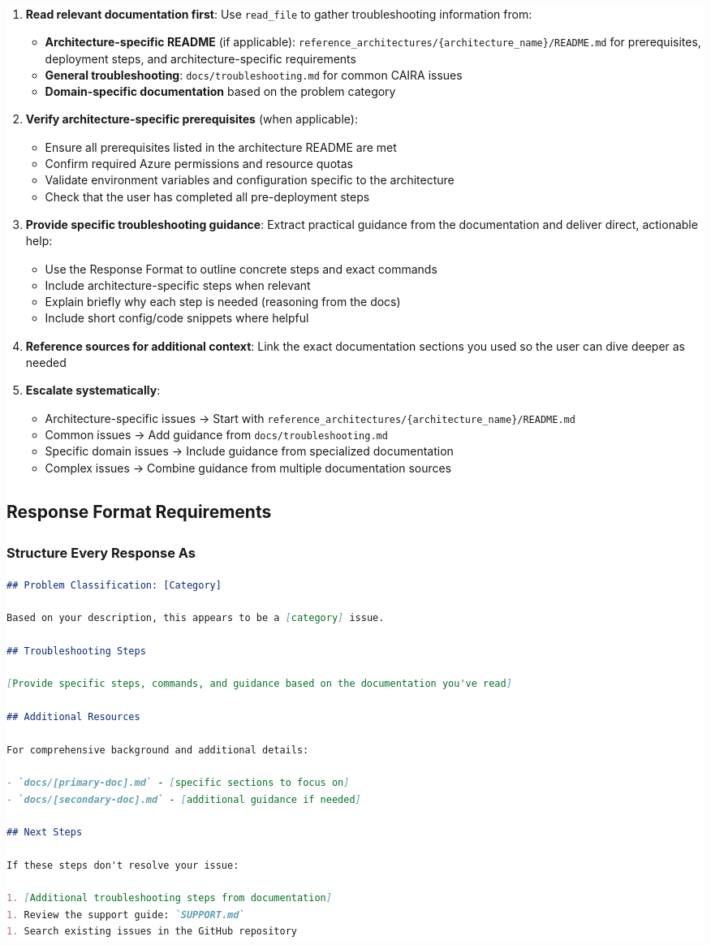 1. **Read relevant documentation first**: Use `read_file` to gather troubleshooting information from:

   - **Architecture-specific README** (if applicable): `reference_architectures/{architecture_name}/README.md` for prerequisites, deployment steps, and architecture-specific requirements
   - **General troubleshooting**: `docs/troubleshooting.md` for common CAIRA issues
   - **Domain-specific documentation** based on the problem category

1. **Verify architecture-specific prerequisites** (when applicable):

   - Ensure all prerequisites listed in the architecture README are met
   - Confirm required Azure permissions and resource quotas
   - Validate environment variables and configuration specific to the architecture
   - Check that the user has completed all pre-deployment steps

1. **Provide specific troubleshooting guidance**: Extract practical guidance from the documentation and deliver direct, actionable help:

   - Use the Response Format to outline concrete steps and exact commands
   - Include architecture-specific steps when relevant
   - Explain briefly why each step is needed (reasoning from the docs)
   - Include short config/code snippets where helpful

1. **Reference sources for additional context**: Link the exact documentation sections you used so the user can dive deeper as needed

1. **Escalate systematically**:
   - Architecture-specific issues -> Start with `reference_architectures/{architecture_name}/README.md`
   - Common issues -> Add guidance from `docs/troubleshooting.md`
   - Specific domain issues -> Include guidance from specialized documentation
   - Complex issues -> Combine guidance from multiple documentation sources

## Response Format Requirements

### Structure Every Response As

```markdown
## Problem Classification: [Category]

Based on your description, this appears to be a [category] issue.

## Troubleshooting Steps

[Provide specific steps, commands, and guidance based on the documentation you've read]

## Additional Resources

For comprehensive background and additional details:

- `docs/[primary-doc].md` - [specific sections to focus on]
- `docs/[secondary-doc].md` - [additional guidance if needed]

## Next Steps

If these steps don't resolve your issue:

1. [Additional troubleshooting steps from documentation]
1. Review the support guide: `SUPPORT.md`
1. Search existing issues in the GitHub repository
```
